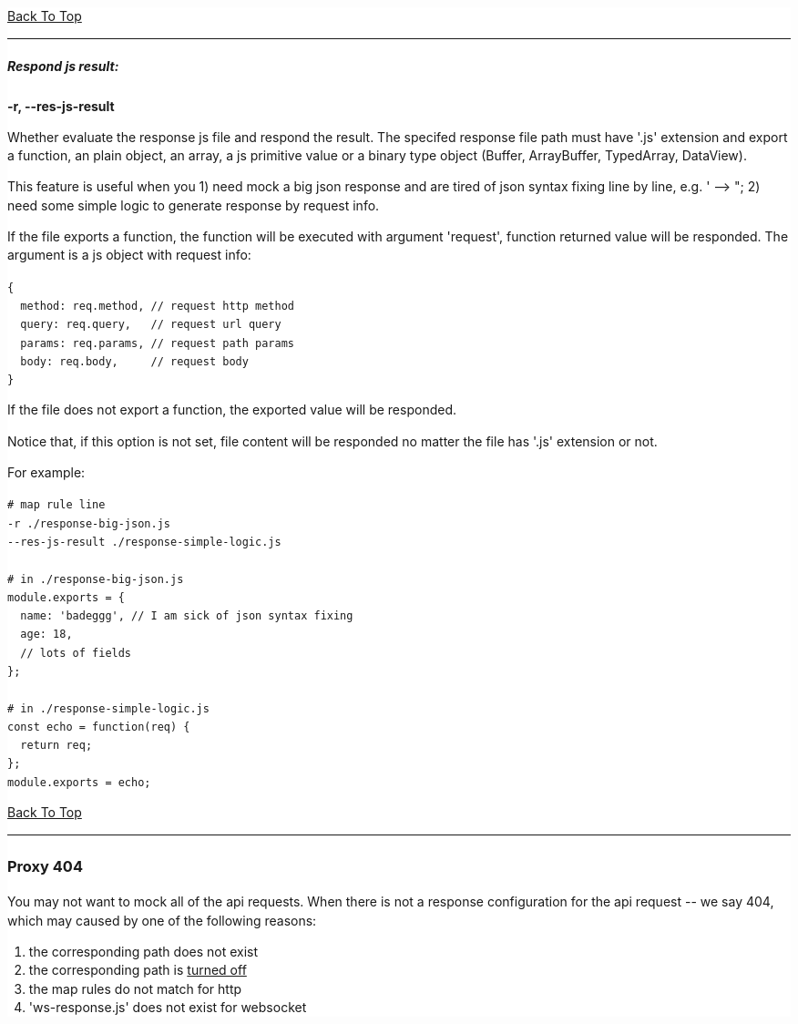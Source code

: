 [Back To Top](#mock-api)

<hr>

##### Respond js result:

**-r, --res-js-result**<br>

Whether evaluate the response js file and respond the result. The specifed response file path
must have '.js' extension and export a function, an plain object, an array, a js primitive
value or a binary type object (Buffer, ArrayBuffer, TypedArray, DataView).

This feature is useful when you 1) need mock a big json response and are tired of json syntax
fixing line by line, e.g. ' --> "; 2) need some simple logic to generate response by request
info.

If the file exports a function, the function will be executed with argument 'request', function
returned value will be responded. The argument is a js object with request info:
```
{
  method: req.method, // request http method
  query: req.query,   // request url query
  params: req.params, // request path params
  body: req.body,     // request body
}
```

If the file does not export a function, the exported value will be responded.

Notice that, if this option is not set, file content will be responded no matter the file has
'.js' extension or not.

For example:
```
# map rule line
-r ./response-big-json.js
--res-js-result ./response-simple-logic.js

# in ./response-big-json.js
module.exports = {
  name: 'badeggg', // I am sick of json syntax fixing
  age: 18,
  // lots of fields
};

# in ./response-simple-logic.js
const echo = function(req) {
  return req;
};
module.exports = echo;
```

[Back To Top](#mock-api)

<hr>

### Proxy 404
You may not want to mock all of the api requests.  When there is not a response configuration
for the api request -- we say 404, which may caused by one of the following reasons:
1) the corresponding path does not exist
2) the corresponding path is [turned off](#Disable-part-of-the-mocking)
3) the map rules do not match for http
4) 'ws-response.js' does not exist for websocket
